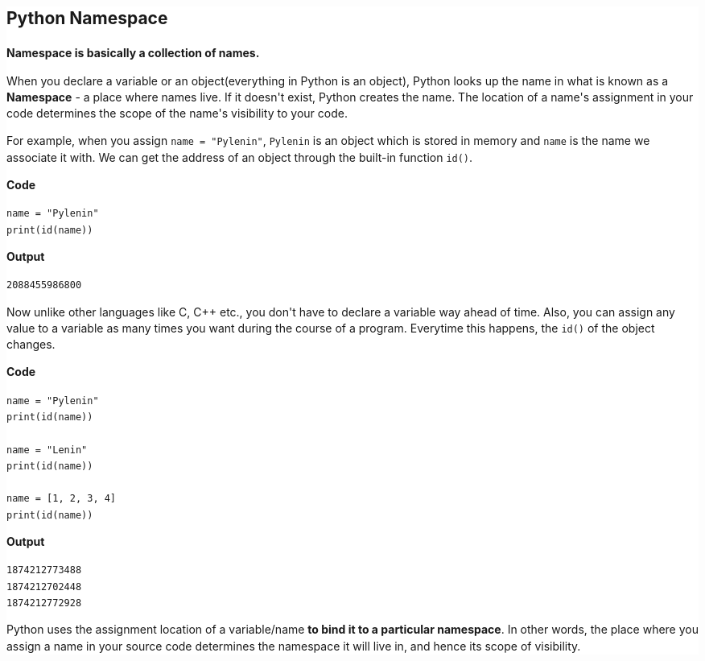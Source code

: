 ## Python Namespace

**Namespace is basically a collection of names.**

When you declare a variable or an object(everything in Python is an object), Python looks up the name in what 
is known as a **Namespace** - a place where names live. If it doesn't exist, 
Python creates the name. The location of a name's assignment in your code determines the scope of the 
name's visibility to your code.

For example, when you assign `name = "Pylenin"`, 
`Pylenin` is an object which is stored in memory 
and `name` is the name we associate it with. 
We can get the address of an object through the 
built-in function `id()`.

**Code**

```python3
name = "Pylenin"
print(id(name))
```

**Output**

```bash
2088455986800
```

Now unlike other languages like C, C++ etc., you don't have to 
declare a variable way ahead of time. Also, you can assign any value to a variable 
as many times you want during the course of a program. Everytime this happens, the `id()` of the object changes.

**Code**

```python3
name = "Pylenin"
print(id(name))

name = "Lenin"
print(id(name))

name = [1, 2, 3, 4]
print(id(name))
```

**Output**

```bash
1874212773488
1874212702448
1874212772928
```

Python uses the assignment location of a variable/name **to bind it to a particular namespace**. 
In other words, the place where you assign a name in your source 
code determines the namespace it will live in, and hence its scope of visibility.

